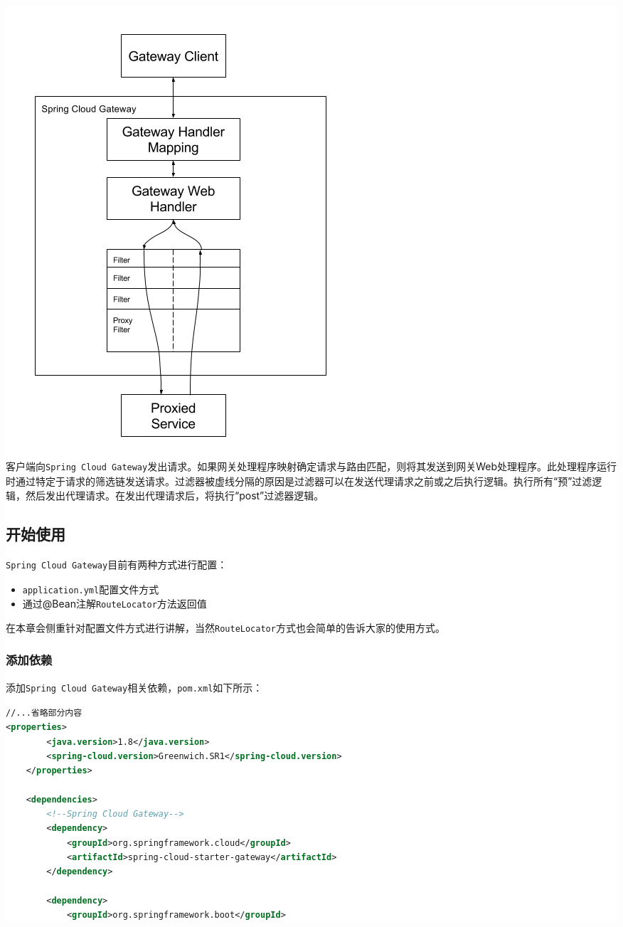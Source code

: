 ![spring-cloud-gateway-work.png](/images/post/springcloud-gateway-route-1.png)


客户端向`Spring Cloud Gateway`发出请求。如果网关处理程序映射确定请求与路由匹配，则将其发送到网关Web处理程序。此处理程序运行时通过特定于请求的筛选链发送请求。过滤器被虚线分隔的原因是过滤器可以在发送代理请求之前或之后执行逻辑。执行所有“预”过滤逻辑，然后发出代理请求。在发出代理请求后，将执行“post”过滤器逻辑。

## 开始使用

`Spring Cloud Gateway`目前有两种方式进行配置：

- `application.yml`配置文件方式
- 通过@Bean注解`RouteLocator`方法返回值

在本章会侧重针对配置文件方式进行讲解，当然`RouteLocator`方式也会简单的告诉大家的使用方式。

### 添加依赖

添加`Spring Cloud Gateway`相关依赖，`pom.xml`如下所示：

```xml
//...省略部分内容
<properties>
        <java.version>1.8</java.version>
        <spring-cloud.version>Greenwich.SR1</spring-cloud.version>
    </properties>

    <dependencies>
        <!--Spring Cloud Gateway-->
        <dependency>
            <groupId>org.springframework.cloud</groupId>
            <artifactId>spring-cloud-starter-gateway</artifactId>
        </dependency>

        <dependency>
            <groupId>org.springframework.boot</groupId>
```